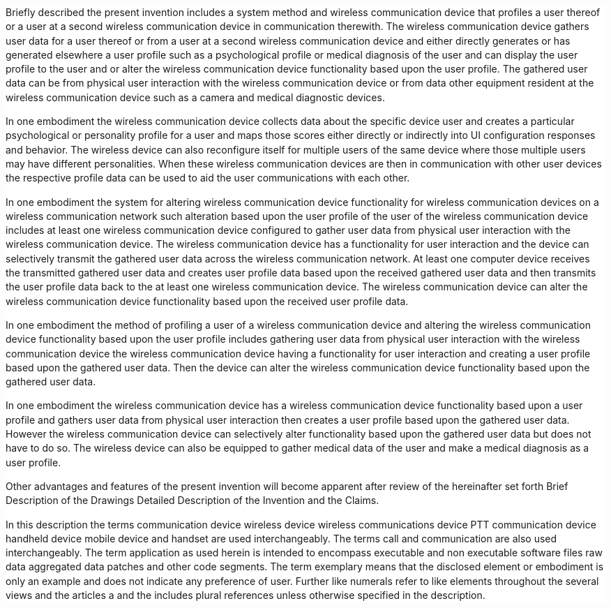 Briefly described the present invention includes a system method and wireless communication device that profiles a user thereof or a user at a second wireless communication device in communication therewith. The wireless communication device gathers user data for a user thereof or from a user at a second wireless communication device and either directly generates or has generated elsewhere a user profile such as a psychological profile or medical diagnosis of the user and can display the user profile to the user and or alter the wireless communication device functionality based upon the user profile. The gathered user data can be from physical user interaction with the wireless communication device or from data other equipment resident at the wireless communication device such as a camera and medical diagnostic devices.

In one embodiment the wireless communication device collects data about the specific device user and creates a particular psychological or personality profile for a user and maps those scores either directly or indirectly into UI configuration responses and behavior. The wireless device can also reconfigure itself for multiple users of the same device where those multiple users may have different personalities. When these wireless communication devices are then in communication with other user devices the respective profile data can be used to aid the user communications with each other.

In one embodiment the system for altering wireless communication device functionality for wireless communication devices on a wireless communication network such alteration based upon the user profile of the user of the wireless communication device includes at least one wireless communication device configured to gather user data from physical user interaction with the wireless communication device. The wireless communication device has a functionality for user interaction and the device can selectively transmit the gathered user data across the wireless communication network. At least one computer device receives the transmitted gathered user data and creates user profile data based upon the received gathered user data and then transmits the user profile data back to the at least one wireless communication device. The wireless communication device can alter the wireless communication device functionality based upon the received user profile data.

In one embodiment the method of profiling a user of a wireless communication device and altering the wireless communication device functionality based upon the user profile includes gathering user data from physical user interaction with the wireless communication device the wireless communication device having a functionality for user interaction and creating a user profile based upon the gathered user data. Then the device can alter the wireless communication device functionality based upon the gathered user data.

In one embodiment the wireless communication device has a wireless communication device functionality based upon a user profile and gathers user data from physical user interaction then creates a user profile based upon the gathered user data. However the wireless communication device can selectively alter functionality based upon the gathered user data but does not have to do so. The wireless device can also be equipped to gather medical data of the user and make a medical diagnosis as a user profile.

Other advantages and features of the present invention will become apparent after review of the hereinafter set forth Brief Description of the Drawings Detailed Description of the Invention and the Claims.

In this description the terms communication device wireless device wireless communications device PTT communication device handheld device mobile device and handset are used interchangeably. The terms call and communication are also used interchangeably. The term application as used herein is intended to encompass executable and non executable software files raw data aggregated data patches and other code segments. The term exemplary means that the disclosed element or embodiment is only an example and does not indicate any preference of user. Further like numerals refer to like elements throughout the several views and the articles a and the includes plural references unless otherwise specified in the description.
